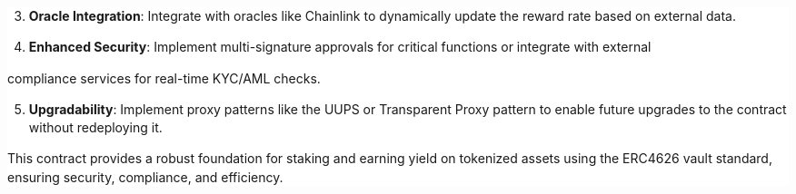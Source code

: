 3. **Oracle Integration**:
   Integrate with oracles like Chainlink to dynamically update the reward rate based on external data.

4. **Enhanced Security**:
   Implement multi-signature approvals for critical functions or integrate with external

 compliance services for real-time KYC/AML checks.

5. **Upgradability**:
   Implement proxy patterns like the UUPS or Transparent Proxy pattern to enable future upgrades to the contract without redeploying it.

This contract provides a robust foundation for staking and earning yield on tokenized assets using the ERC4626 vault standard, ensuring security, compliance, and efficiency.